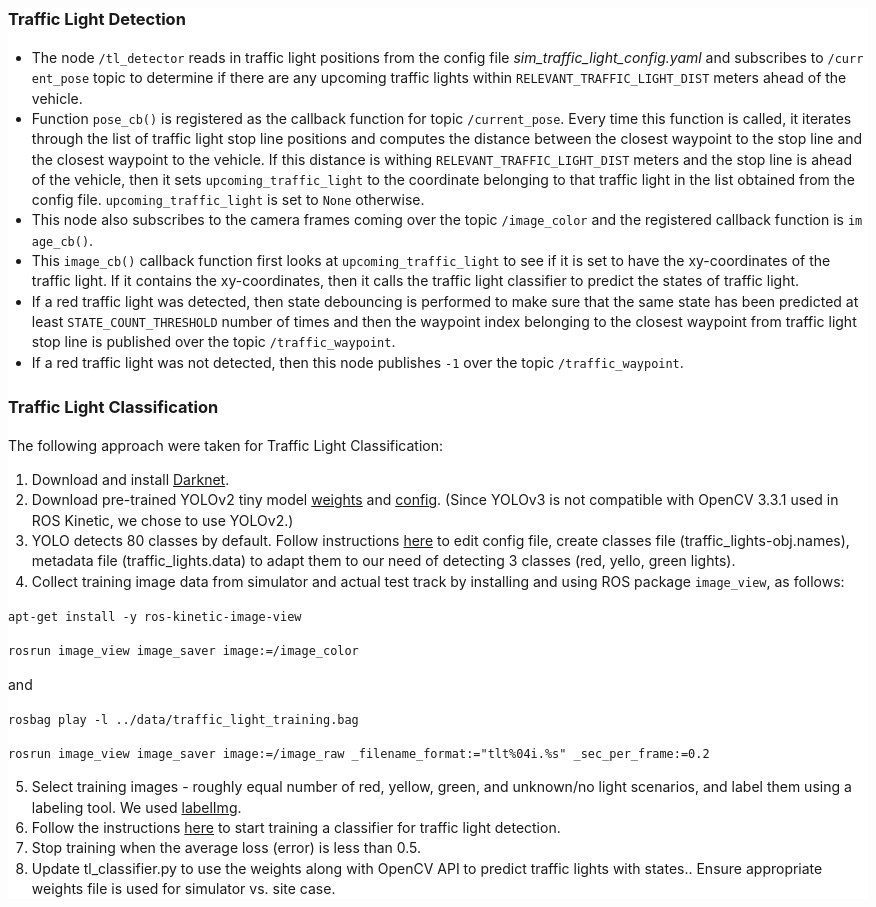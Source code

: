 ### Traffic Light Detection

 * The node ```/tl_detector``` reads in traffic light positions from the config file *sim_traffic_light_config.yaml* and subscribes to ```/current_pose``` topic to determine if there are any upcoming traffic lights within ```RELEVANT_TRAFFIC_LIGHT_DIST``` meters ahead of the vehicle.   
 * Function ```pose_cb()``` is registered as the callback function for topic ```/current_pose```. Every time this function is called, it iterates through the list of traffic light stop line positions and computes the distance between the closest waypoint to the stop line and the closest waypoint to the vehicle. If this distance is withing ```RELEVANT_TRAFFIC_LIGHT_DIST``` meters and the stop line is ahead of the vehicle, then it sets ```upcoming_traffic_light``` to the coordinate belonging to that traffic light in the list obtained from the config file. ```upcoming_traffic_light``` is set to ```None``` otherwise.   
 * This node also subscribes to the camera frames coming over the topic ```/image_color``` and the registered callback function is ```image_cb()```.   
 * This ```image_cb()``` callback function first looks at ```upcoming_traffic_light``` to see if it is set to have the xy-coordinates of the traffic light. If it contains the xy-coordinates, then it calls the traffic light classifier to predict the states of traffic light.   
 * If a red traffic light was detected, then state debouncing is performed to make sure that the same state has been predicted at least ```STATE_COUNT_THRESHOLD``` number of times and then the waypoint index belonging to the closest waypoint from traffic light stop line is published over the topic ```/traffic_waypoint```.
 * If a red traffic light was not detected, then this node publishes ```-1``` over the topic ```/traffic_waypoint```.

### Traffic Light Classification

The following approach were taken for Traffic Light Classification:  
1. Download and install [Darknet](https://pjreddie.com/darknet/yolo/).   
2. Download pre-trained YOLOv2 tiny model [weights](https://pjreddie.com/media/files/yolov2-tiny.weights) and [config](https://github.com/pjreddie/darknet/blob/master/cfg/yolov2-tiny.cfg). (Since YOLOv3 is not compatible with OpenCV 3.3.1 used in ROS Kinetic, we chose to use YOLOv2.)   
3. YOLO detects 80 classes by default. Follow instructions [here](https://github.com/AlexeyAB/darknet/tree/47c7af1cea5bbdedf1184963355e6418cb8b1b4f#how-to-train-tiny-yolo-to-detect-your-custom-objects) to edit config file, create classes file (traffic_lights-obj.names), metadata file (traffic_lights.data) to adapt them to our need of detecting 3 classes (red, yello, green lights).   
4. Collect training image data from simulator and actual test track by installing and using ROS package `image_view`, as follows:   

`apt-get install -y ros-kinetic-image-view`

`rosrun image_view image_saver image:=/image_color`

and

`rosbag play -l ../data/traffic_light_training.bag`

`rosrun image_view image_saver image:=/image_raw _filename_format:="tlt%04i.%s" _sec_per_frame:=0.2`

5. Select training images - roughly equal number of red, yellow, green, and unknown/no light scenarios, and label them using a labeling tool. We used [labelImg](https://github.com/tzutalin/labelImg).   
6. Follow the instructions [here](https://github.com/AlexeyAB/darknet/tree/47c7af1cea5bbdedf1184963355e6418cb8b1b4f#how-to-train-tiny-yolo-to-detect-your-custom-objects) to start training a classifier for traffic light detection.      
7. Stop training when the average loss (error) is less than 0.5.   
8. Update tl_classifier.py to use the weights along with OpenCV API to predict traffic lights with states.. Ensure appropriate weights file is used for simulator vs. site case.   
